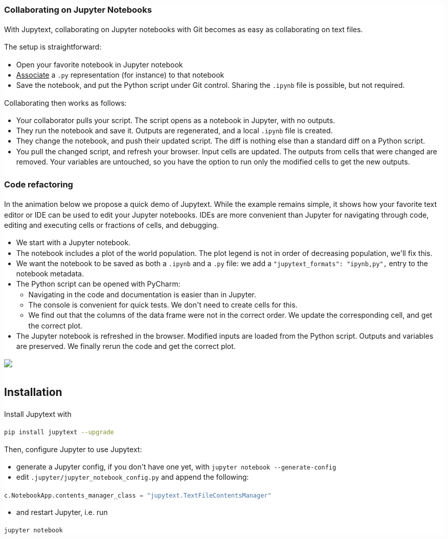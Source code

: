 ### Collaborating on Jupyter Notebooks

With Jupytext, collaborating on Jupyter notebooks with Git becomes as easy as collaborating on text files.

The setup is straightforward:
- Open your favorite notebook in Jupyter notebook
- [Associate](#paired-notebooks) a `.py` representation (for instance) to that notebook
- Save the notebook, and put the Python script under Git control. Sharing the `.ipynb` file is possible, but not required.

Collaborating then works as follows:
- Your collaborator pulls your script. The script opens as a notebook in Jupyter, with no outputs.
- They run the notebook and save it. Outputs are regenerated, and a local `.ipynb` file is created.
- They change the notebook, and push their updated script. The diff is nothing else than a standard diff on a Python script.
- You pull the changed script, and refresh your browser. Input cells are updated. The outputs from cells that were changed are removed. Your variables are untouched, so you have the option to run only the modified cells to get the new outputs.

### Code refactoring

In the animation below we propose a quick demo of Jupytext. While the example remains simple, it shows how your favorite text editor or IDE can be used to edit your Jupyter notebooks. IDEs are more convenient than Jupyter for navigating through code, editing and executing cells or fractions of cells, and debugging.

- We start with a Jupyter notebook.
- The notebook includes a plot of the world population. The plot legend is not in order of decreasing population, we'll fix this.
- We want the notebook to be saved as both a `.ipynb` and a `.py` file: we add a `"jupytext_formats": "ipynb,py",` entry to the notebook metadata.
- The Python script can be opened with PyCharm:
  - Navigating in the code and documentation is easier than in Jupyter.
  - The console is convenient for quick tests. We don't need to create cells for this.
  - We find out that the columns of the data frame were not in the correct order. We update the corresponding cell, and get the correct plot.
- The Jupyter notebook is refreshed in the browser. Modified inputs are loaded from the Python script. Outputs and variables are preserved. We finally rerun the code and get the correct plot.

![](https://gist.githubusercontent.com/mwouts/13de42d8bb514e4acf6481c580feffd0/raw/b8dd28f44678f8c91f262da2381276fc4d03b00a/JupyterPyCharm.gif)

## Installation

Install Jupytext with
```bash
pip install jupytext --upgrade
```

Then, configure Jupyter to use Jupytext:
- generate a Jupyter config, if you don't have one yet, with `jupyter notebook --generate-config`
- edit `.jupyter/jupyter_notebook_config.py` and append the following:
```python
c.NotebookApp.contents_manager_class = "jupytext.TextFileContentsManager"
```
- and restart Jupyter, i.e. run
```bash
jupyter notebook
```
